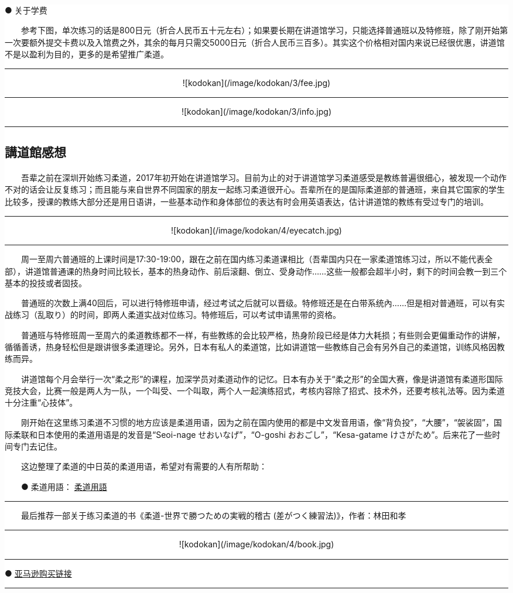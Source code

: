 ● 关于学费

&#8195;&#8195;参考下图，单次练习的话是800日元（折合人民币五十元左右）；如果要长期在讲道馆学习，只能选择普通班以及特修班，除了刚开始第一次要额外提交卡费以及入馆费之外，其余的每月只需交5000日元（折合人民币三百多）。其实这个价格相对国内来说已经很优惠，讲道馆不是以盈利为目的，更多的是希望推广柔道。

---------------------------------

<center>![kodokan](/image/kodokan/3/fee.jpg)</center> 

---------------------------------

<center>![kodokan](/image/kodokan/3/info.jpg)</center> 

--------------------------------- 

## 講道館感想
  
&#8195;&#8195;吾辈之前在深圳开始练习柔道，2017年初开始在讲道馆学习。目前为止的对于讲道馆学习柔道感受是教练普遍很细心，被发现一个动作不对的话会让反复练习；而且能与来自世界不同国家的朋友一起练习柔道很开心。吾辈所在的是国际柔道部的普通班，来自其它国家的学生比较多，授课的教练大部分还是用日语讲，一些基本动作和身体部位的表达有时会用英语表达，估计讲道馆的教练有受过专门的培训。

---------------------------------

<center>![kodokan](/image/kodokan/4/eyecatch.jpg)</center> 

---------------------------------

&#8195;&#8195;周一至周六普通班的上课时间是17:30-19:00，跟在之前在国内练习柔道课相比（吾辈国内只在一家柔道馆练习过，所以不能代表全部），讲道馆普通课的热身时间比较长，基本的热身动作、前后滚翻、倒立、受身动作……这些一般都会超半小时，剩下的时间会教一到三个基本的投技或者固技。

&#8195;&#8195;普通班的次数上满40回后，可以进行特修班申请，经过考试之后就可以晋级。特修班还是在白带系统內……但是相对普通班，可以有实战练习（乱取り）的时间，即两人柔道实战对位练习。特修班后，可以考试申请黑带的资格。

&#8195;&#8195;普通班与特修班周一至周六的柔道教练都不一样，有些教练的会比较严格，热身阶段已经是体力大耗损；有些则会更偏重动作的讲解，循循善诱，热身轻松但是跟讲很多柔道理论。另外，日本有私人的柔道馆，比如讲道馆一些教练自己会有另外自己的柔道馆，训练风格因教练而异。

&#8195;&#8195;讲道馆每个月会举行一次“柔之形”的课程，加深学员对柔道动作的记忆。日本有办关于“柔之形”的全国大赛，像是讲道馆有柔道形国际竞技大会，比赛一般是两人为一队，一个叫受、一个叫取，两个人一起演练招式，考核内容除了招式、技术外，还要考核礼法等。因为柔道十分注重“心技体”。

&#8195;&#8195;刚开始在这里练习柔道不习惯的地方应该是柔道用语，因为之前在国内使用的都是中文发音用语，像“背负投”，“大腰”，“袈裟固”，国际柔联和日本使用的柔道用语是的发音是“Seoi-nage せおいなげ”，“O-goshi おおごし”，“Kesa-gatame けさがため”。后来花了一些时间专门去记住。

&#8195;&#8195;这边整理了柔道的中日英的柔道用语，希望对有需要的人有所帮助：  

&#8195;&#8195;● 柔道用語： [柔道用語](https://hjtso.github.io/2016/11/30/ja-%E6%9F%94%E9%81%93%E7%94%A8%E8%AA%9E-Judo-terminology/ja/ "Title")

---------------------------------

&#8195;&#8195;最后推荐一部关于练习柔道的书《柔道-世界で勝つための実戦的稽古 (差がつく練習法)》，作者：林田和孝

---------------------------------

<center>![kodokan](/image/kodokan/4/book.jpg)</center> 

---------------------------------

● [亚马逊购买链接](https://www.amazon.co.jp/gp/product/4583108419/ref=oh_aui_detailpage_o00_s00?ie=UTF8&psc=1 "Title")

--------------------------------- 

